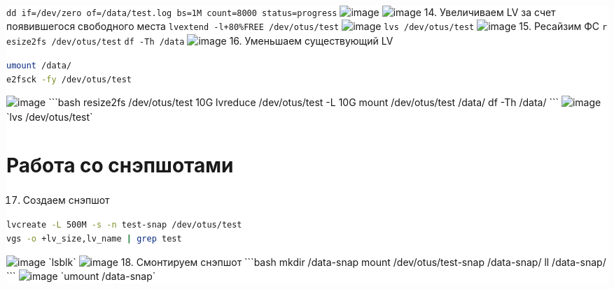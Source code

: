 `dd if=/dev/zero of=/data/test.log bs=1M count=8000 status=progress`
<img width="714" height="167" alt="image" src="https://github.com/user-attachments/assets/76aeda2a-9a01-4c13-bac1-cf923735de9f" />
<img width="490" height="38" alt="image" src="https://github.com/user-attachments/assets/d10c5d6a-20e4-46d2-823e-bbf1f080d146" />
14. Увеличиваем LV за счет появившегося свободного места
`lvextend -l+80%FREE /dev/otus/test`
<img width="801" height="33" alt="image" src="https://github.com/user-attachments/assets/68b86544-6579-43af-b31d-7f7b6ca4127d" />
`lvs /dev/otus/test`
<img width="654" height="35" alt="image" src="https://github.com/user-attachments/assets/32c86947-f4cb-4cd8-924b-19a67572df18" />
15. Ресайзим ФС
`resize2fs /dev/otus/test`
`df -Th /data`
<img width="496" height="36" alt="image" src="https://github.com/user-attachments/assets/1f963e4c-db7e-4a99-ad50-d20da9ef7745" />
16. Уменьшаем существующий LV
```bash
umount /data/
e2fsck -fy /dev/otus/test
```
<img width="642" height="111" alt="image" src="https://github.com/user-attachments/assets/6de23d2e-c287-4f9e-9fc3-0b3e68675bf7" />
```bash
resize2fs /dev/otus/test 10G
lvreduce /dev/otus/test -L 10G
mount /dev/otus/test /data/
df -Th /data/
```
<img width="492" height="37" alt="image" src="https://github.com/user-attachments/assets/f41bb721-1c6b-4886-ac82-15d9003c4465" />
`lvs /dev/otus/test`

# Работа со снэпшотами

17. Создаем снэпшот
```bash
lvcreate -L 500M -s -n test-snap /dev/otus/test
vgs -o +lv_size,lv_name | grep test
```
<img width="496" height="34" alt="image" src="https://github.com/user-attachments/assets/b4eb15c1-211c-4157-8227-6de088b92614" />
`lsblk`
<img width="507" height="311" alt="image" src="https://github.com/user-attachments/assets/d360379b-7b51-46cd-b9de-c5b6366e4d51" />
18. Смонтируем снэпшот
```bash
mkdir /data-snap
mount /dev/otus/test-snap /data-snap/
ll /data-snap/
```
<img width="477" height="77" alt="image" src="https://github.com/user-attachments/assets/50cc39c2-3c49-4ae1-82ce-18963799af1e" />
`umount /data-snap`
